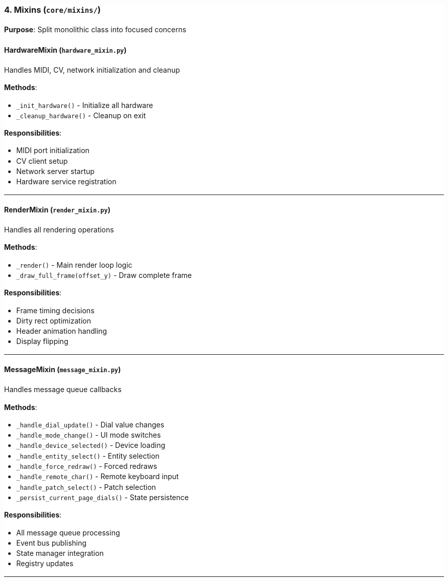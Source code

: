 
### 4. Mixins (`core/mixins/`)
**Purpose**: Split monolithic class into focused concerns

#### **HardwareMixin** (`hardware_mixin.py`)
Handles MIDI, CV, network initialization and cleanup

**Methods**:
- `_init_hardware()` - Initialize all hardware
- `_cleanup_hardware()` - Cleanup on exit

**Responsibilities**:
- MIDI port initialization
- CV client setup
- Network server startup
- Hardware service registration

---

#### **RenderMixin** (`render_mixin.py`)
Handles all rendering operations

**Methods**:
- `_render()` - Main render loop logic
- `_draw_full_frame(offset_y)` - Draw complete frame

**Responsibilities**:
- Frame timing decisions
- Dirty rect optimization
- Header animation handling
- Display flipping

---

#### **MessageMixin** (`message_mixin.py`)
Handles message queue callbacks

**Methods**:
- `_handle_dial_update()` - Dial value changes
- `_handle_mode_change()` - UI mode switches
- `_handle_device_selected()` - Device loading
- `_handle_entity_select()` - Entity selection
- `_handle_force_redraw()` - Forced redraws
- `_handle_remote_char()` - Remote keyboard input
- `_handle_patch_select()` - Patch selection
- `_persist_current_page_dials()` - State persistence

**Responsibilities**:
- All message queue processing
- Event bus publishing
- State manager integration
- Registry updates

---
